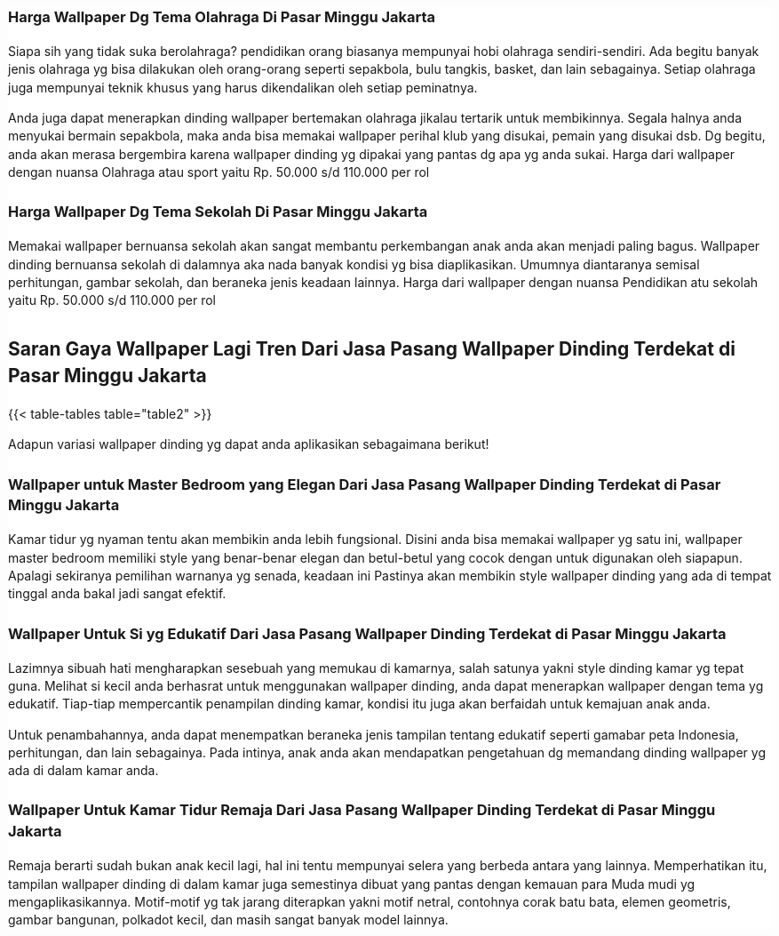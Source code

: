 ### Harga Wallpaper Dg Tema Olahraga Di Pasar Minggu Jakarta

Siapa sih yang tidak suka berolahraga? pendidikan orang biasanya mempunyai hobi olahraga sendiri-sendiri. Ada begitu banyak jenis olahraga yg bisa dilakukan oleh orang-orang seperti sepakbola, bulu tangkis, basket, dan lain sebagainya. Setiap olahraga juga mempunyai teknik khusus yang harus dikendalikan oleh setiap peminatnya.

Anda juga dapat menerapkan dinding wallpaper bertemakan olahraga jikalau tertarik untuk membikinnya. Segala halnya anda menyukai bermain sepakbola, maka anda bisa memakai wallpaper perihal klub yang disukai, pemain yang disukai dsb. Dg begitu, anda akan merasa bergembira karena wallpaper dinding yg dipakai yang pantas dg apa yg anda sukai. Harga dari wallpaper dengan nuansa Olahraga atau sport yaitu Rp. 50.000 s/d 110.000 per rol

### Harga Wallpaper Dg Tema Sekolah Di Pasar Minggu Jakarta

Memakai wallpaper bernuansa sekolah akan sangat membantu perkembangan anak anda akan menjadi paling bagus. Wallpaper dinding bernuansa sekolah di dalamnya aka nada banyak kondisi yg bisa diaplikasikan. Umumnya diantaranya semisal perhitungan, gambar sekolah, dan beraneka jenis keadaan lainnya. Harga dari wallpaper dengan nuansa Pendidikan atu sekolah yaitu Rp. 50.000 s/d 110.000 per rol

## Saran Gaya Wallpaper Lagi Tren Dari Jasa Pasang Wallpaper Dinding Terdekat di Pasar Minggu Jakarta

{{< table-tables table="table2" >}}

Adapun variasi wallpaper dinding yg dapat anda aplikasikan sebagaimana berikut!

### Wallpaper untuk Master Bedroom yang Elegan Dari Jasa Pasang Wallpaper Dinding Terdekat di Pasar Minggu Jakarta

Kamar tidur yg nyaman tentu akan membikin anda lebih fungsional. Disini anda bisa memakai wallpaper yg satu ini, wallpaper master bedroom memiliki style yang benar-benar elegan dan betul-betul yang cocok dengan untuk digunakan oleh siapapun. Apalagi sekiranya pemilihan warnanya yg senada, keadaan ini Pastinya akan membikin style wallpaper dinding yang ada di tempat tinggal anda bakal jadi sangat efektif.

### Wallpaper Untuk Si yg Edukatif Dari Jasa Pasang Wallpaper Dinding Terdekat di Pasar Minggu Jakarta

Lazimnya sibuah hati mengharapkan sesebuah yang memukau di kamarnya, salah satunya yakni style dinding kamar yg tepat guna. Melihat si kecil anda berhasrat untuk menggunakan wallpaper dinding, anda dapat menerapkan wallpaper dengan tema yg edukatif. Tiap-tiap mempercantik penampilan dinding kamar, kondisi itu juga akan berfaidah untuk kemajuan anak anda.

Untuk penambahannya, anda dapat menempatkan beraneka jenis tampilan tentang edukatif seperti gamabar peta Indonesia, perhitungan, dan lain sebagainya. Pada intinya, anak anda akan mendapatkan pengetahuan dg memandang dinding wallpaper yg ada di dalam kamar anda.

### Wallpaper Untuk Kamar Tidur Remaja Dari Jasa Pasang Wallpaper Dinding Terdekat di Pasar Minggu Jakarta

Remaja berarti sudah bukan anak kecil lagi, hal ini tentu mempunyai selera yang berbeda antara yang lainnya. Memperhatikan itu, tampilan wallpaper dinding di dalam kamar juga semestinya dibuat yang pantas dengan kemauan para Muda mudi yg mengaplikasikannya. Motif-motif yg tak jarang diterapkan yakni motif netral, contohnya corak batu bata, elemen geometris, gambar bangunan, polkadot kecil, dan masih sangat banyak model lainnya.
